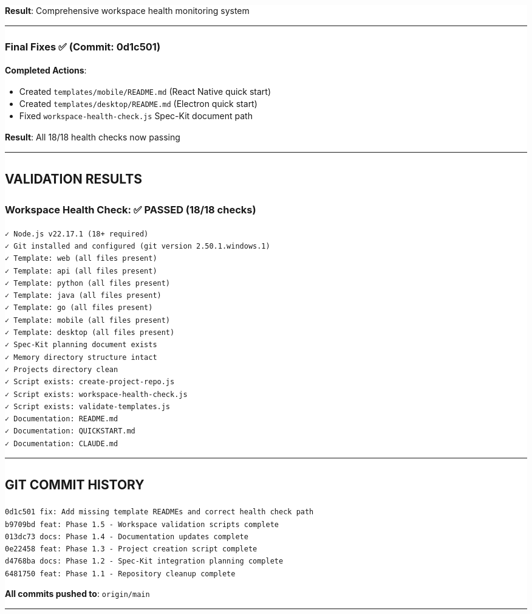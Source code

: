 **Result**: Comprehensive workspace health monitoring system

---

### Final Fixes ✅ (Commit: 0d1c501)
**Completed Actions**:
- Created `templates/mobile/README.md` (React Native quick start)
- Created `templates/desktop/README.md` (Electron quick start)
- Fixed `workspace-health-check.js` Spec-Kit document path

**Result**: All 18/18 health checks now passing

---

## VALIDATION RESULTS

### Workspace Health Check: ✅ PASSED (18/18 checks)

```
✓ Node.js v22.17.1 (18+ required)
✓ Git installed and configured (git version 2.50.1.windows.1)
✓ Template: web (all files present)
✓ Template: api (all files present)
✓ Template: python (all files present)
✓ Template: java (all files present)
✓ Template: go (all files present)
✓ Template: mobile (all files present)
✓ Template: desktop (all files present)
✓ Spec-Kit planning document exists
✓ Memory directory structure intact
✓ Projects directory clean
✓ Script exists: create-project-repo.js
✓ Script exists: workspace-health-check.js
✓ Script exists: validate-templates.js
✓ Documentation: README.md
✓ Documentation: QUICKSTART.md
✓ Documentation: CLAUDE.md
```

---

## GIT COMMIT HISTORY

```
0d1c501 fix: Add missing template READMEs and correct health check path
b9709bd feat: Phase 1.5 - Workspace validation scripts complete
013dc73 docs: Phase 1.4 - Documentation updates complete
0e22458 feat: Phase 1.3 - Project creation script complete
d4768ba docs: Phase 1.2 - Spec-Kit integration planning complete
6481750 feat: Phase 1.1 - Repository cleanup complete
```

**All commits pushed to**: `origin/main`

---